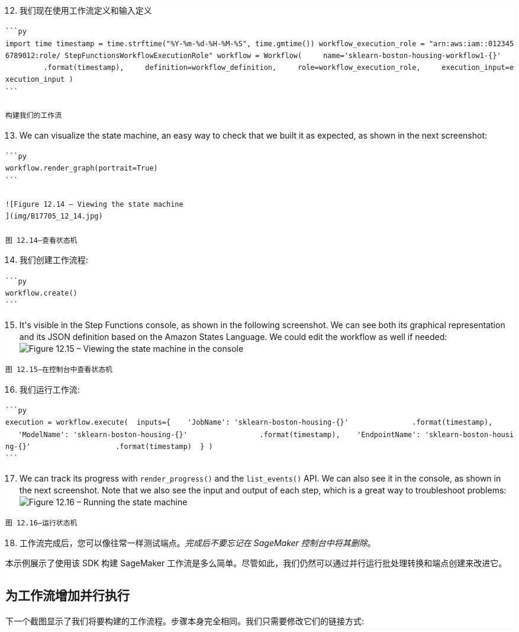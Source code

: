 12.  我们现在使用工作流定义和输入定义

    ```py
    import time timestamp = time.strftime("%Y-%m-%d-%H-%M-%S", time.gmtime()) workflow_execution_role = "arn:aws:iam::0123456789012:role/ StepFunctionsWorkflowExecutionRole" workflow = Workflow(     name='sklearn-boston-housing-workflow1-{}'          .format(timestamp),     definition=workflow_definition,     role=workflow_execution_role,     execution_input=execution_input )
    ```

    构建我们的工作流
13.  We can visualize the state machine, an easy way to check that we built it as expected, as shown in the next screenshot:

    ```py
    workflow.render_graph(portrait=True)
    ```

    ![Figure 12.14 – Viewing the state machine
    ](img/B17705_12_14.jpg)

    图 12.14–查看状态机

14.  我们创建工作流程:

    ```py
    workflow.create()
    ```

15.  It's visible in the Step Functions console, as shown in the following screenshot. We can see both its graphical representation and its JSON definition based on the Amazon States Language. We could edit the workflow as well if needed:![Figure 12.15 – Viewing the state machine in the console
    ](img/B17705_12_15.jpg)

    图 12.15–在控制台中查看状态机

16.  我们运行工作流:

    ```py
    execution = workflow.execute(  inputs={    'JobName': 'sklearn-boston-housing-{}'               .format(timestamp),    'ModelName': 'sklearn-boston-housing-{}'                 .format(timestamp),    'EndpointName': 'sklearn-boston-housing-{}'                    .format(timestamp)  } )
    ```

17.  We can track its progress with `render_progress()` and the `list_events()` API. We can also see it in the console, as shown in the next screenshot. Note that we also see the input and output of each step, which is a great way to troubleshoot problems:![Figure 12.16 – Running the state machine
    ](img/B17705_12_16.jpg)

    图 12.16–运行状态机

18.  工作流完成后，您可以像往常一样测试端点。*完成后不要忘记在 SageMaker 控制台中将其删除*。

本示例展示了使用该 SDK 构建 SageMaker 工作流是多么简单。尽管如此，我们仍然可以通过并行运行批处理转换和端点创建来改进它。

## 为工作流增加并行执行

下一个截图显示了我们将要构建的工作流程。步骤本身完全相同。我们只需要修改它们的链接方式:
